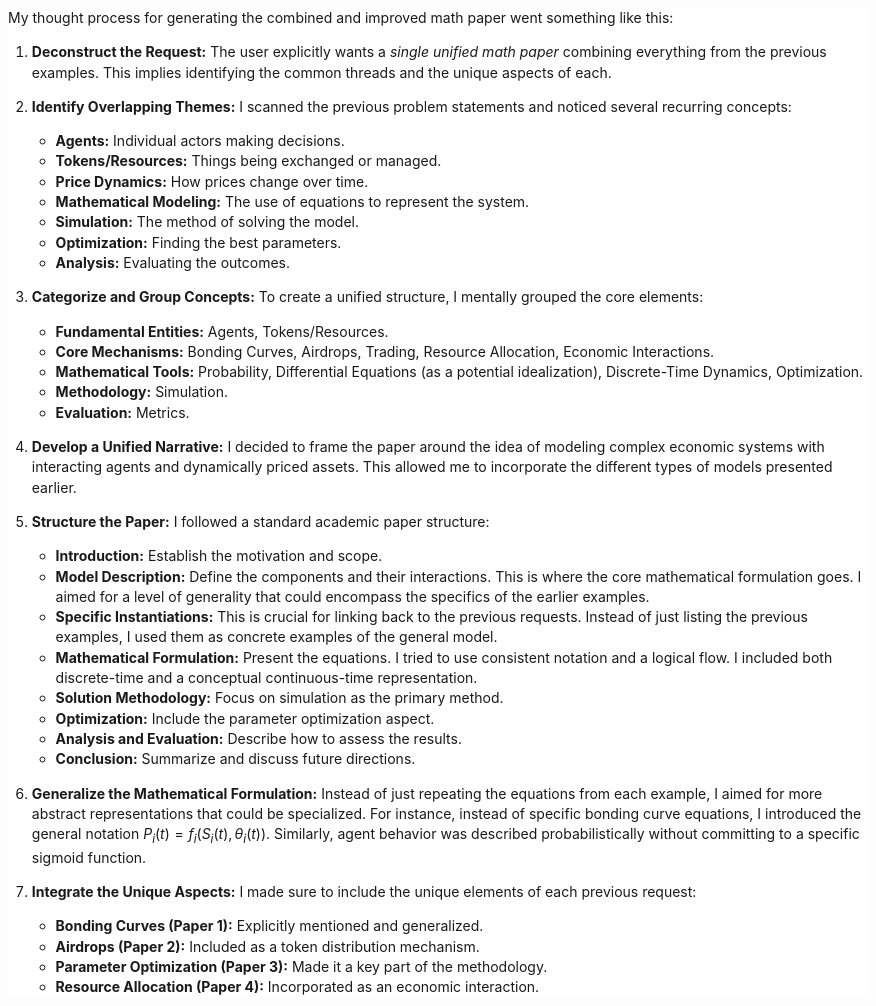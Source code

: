 My thought process for generating the combined and improved math paper went something like this:

1. **Deconstruct the Request:** The user explicitly wants a *single unified math paper* combining everything from the previous examples. This implies identifying the common threads and the unique aspects of each.

2. **Identify Overlapping Themes:**  I scanned the previous problem statements and noticed several recurring concepts:
    * **Agents:**  Individual actors making decisions.
    * **Tokens/Resources:**  Things being exchanged or managed.
    * **Price Dynamics:** How prices change over time.
    * **Mathematical Modeling:**  The use of equations to represent the system.
    * **Simulation:**  The method of solving the model.
    * **Optimization:** Finding the best parameters.
    * **Analysis:** Evaluating the outcomes.

3. **Categorize and Group Concepts:** To create a unified structure, I mentally grouped the core elements:
    * **Fundamental Entities:** Agents, Tokens/Resources.
    * **Core Mechanisms:** Bonding Curves, Airdrops, Trading, Resource Allocation, Economic Interactions.
    * **Mathematical Tools:** Probability, Differential Equations (as a potential idealization), Discrete-Time Dynamics, Optimization.
    * **Methodology:** Simulation.
    * **Evaluation:** Metrics.

4. **Develop a Unified Narrative:** I decided to frame the paper around the idea of modeling complex economic systems with interacting agents and dynamically priced assets. This allowed me to incorporate the different types of models presented earlier.

5. **Structure the Paper:** I followed a standard academic paper structure:
    * **Introduction:**  Establish the motivation and scope.
    * **Model Description:** Define the components and their interactions. This is where the core mathematical formulation goes. I aimed for a level of generality that could encompass the specifics of the earlier examples.
    * **Specific Instantiations:**  This is crucial for linking back to the previous requests. Instead of just listing the previous examples, I used them as concrete examples of the general model.
    * **Mathematical Formulation:**  Present the equations. I tried to use consistent notation and a logical flow. I included both discrete-time and a conceptual continuous-time representation.
    * **Solution Methodology:** Focus on simulation as the primary method.
    * **Optimization:**  Include the parameter optimization aspect.
    * **Analysis and Evaluation:** Describe how to assess the results.
    * **Conclusion:** Summarize and discuss future directions.

6. **Generalize the Mathematical Formulation:**  Instead of just repeating the equations from each example, I aimed for more abstract representations that could be specialized. For instance, instead of specific bonding curve equations, I introduced the general notation $P_i(t) = f_i(S_i(t), \theta_i(t))$. Similarly, agent behavior was described probabilistically without committing to a specific sigmoid function.

7. **Integrate the Unique Aspects:** I made sure to include the unique elements of each previous request:
    * **Bonding Curves (Paper 1):** Explicitly mentioned and generalized.
    * **Airdrops (Paper 2):** Included as a token distribution mechanism.
    * **Parameter Optimization (Paper 3):**  Made it a key part of the methodology.
    * **Resource Allocation (Paper 4):** Incorporated as an economic interaction.

